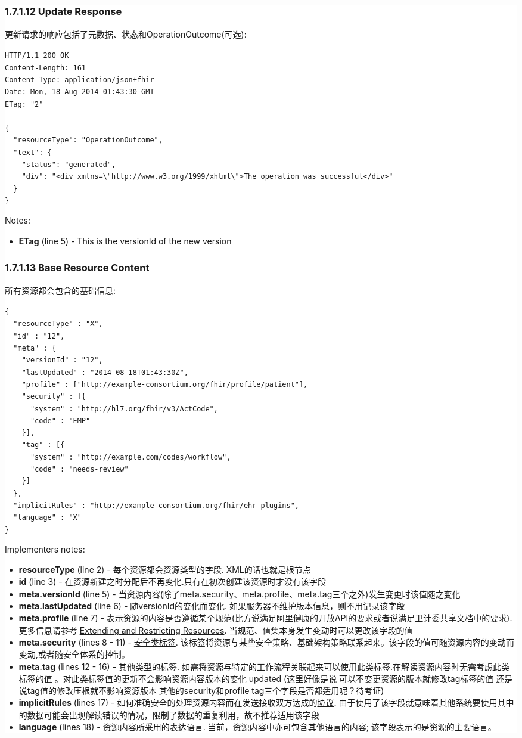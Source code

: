 ### 1.7.1.12 Update Response

更新请求的响应包括了元数据、状态和OperationOutcome(可选):

```
HTTP/1.1 200 OK
Content-Length: 161
Content-Type: application/json+fhir
Date: Mon, 18 Aug 2014 01:43:30 GMT
ETag: "2"

{
  "resourceType": "OperationOutcome",
  "text": {
    "status": "generated",
    "div": "<div xmlns=\"http://www.w3.org/1999/xhtml\">The operation was successful</div>"
  }
}
````

Notes:

*   **ETag** (line 5) - This is the versionId of the new version

### 1.7.1.13 Base Resource Content

所有资源都会包含的基础信息:

```
{
  "resourceType" : "X",
  "id" : "12",
  "meta" : {
    "versionId" : "12",
    "lastUpdated" : "2014-08-18T01:43:30Z",
    "profile" : ["http://example-consortium.org/fhir/profile/patient"],
    "security" : [{
      "system" : "http://hl7.org/fhir/v3/ActCode",
      "code" : "EMP"
    }],
    "tag" : [{
      "system" : "http://example.com/codes/workflow",
      "code" : "needs-review"
    }]
  },
  "implicitRules" : "http://example-consortium.org/fhir/ehr-plugins",
  "language" : "X"
}
````

Implementers notes:

*   **resourceType** (line 2) - 每个资源都会资源类型的字段. XML的话也就是根节点
*   **id** (line 3) - 在资源新建之时分配后不再变化.只有在初次创建该资源时才没有该字段
*   **meta.versionId** (line 5) - 当资源内容(除了meta.security、meta.profile、meta.tag三个之外)发生变更时该值随之变化
*   **meta.lastUpdated** (line 6) - 随versionId的变化而变化. 如果服务器不维护版本信息，则不用记录该字段
*   **meta.profile** (line 7) - 表示资源的内容是否遵循某个规范(比方说满足阿里健康的开放API的要求或者说满足卫计委共享文档中的要求). 更多信息请参考 [Extending and Restricting Resources](profiling.html#resources). 当规范、值集本身发生变动时可以更改该字段的值
*   **meta.security** (lines 8 - 11) - [安全类标签](securitylabels.html). 该标签将资源与某些安全策略、基础架构策略联系起来。该字段的值可随资源内容的变动而变动,或者随安全体系的控制。
*   **meta.tag** (lines 12 - 16) - [其他类型的标签](extras.html). 如需将资源与特定的工作流程关联起来可以使用此类标签.在解读资源内容时无需考虑此类标签的值 。对此类标签值的更新不会影响资源内容版本的变化 [updated](http.html#tags) (这里好像是说 可以不变更资源的版本就修改tag标签的值 还是说tag值的修改压根就不影响资源版本 其他的security和profile tag三个字段是否都适用呢？待考证)
*   **implicitRules** (lines 17) - 如何准确安全的处理资源内容而在发送接收双方达成的[协议](profiling.html#agreement). 由于使用了该字段就意味着其他系统要使用其中的数据可能会出现解读错误的情况，限制了数据的重复利用，故不推荐适用该字段
*   **language** (lines 18) -  [资源内容所采用的表达语言](narrative.html#language). 当前，资源内容中亦可包含其他语言的内容; 该字段表示的是资源的主要语言。